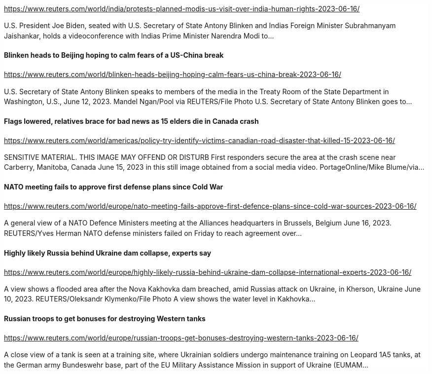 https://www.reuters.com/world/india/protests-planned-modis-us-visit-over-india-human-rights-2023-06-16/

U.S. President Joe Biden, seated with U.S. Secretary of State Antony
Blinken and Indias Foreign Minister Subrahmanyam Jaishankar, holds a
videoconference with Indias Prime Minister Narendra Modi to\...

#### Blinken heads to Beijing hoping to calm fears of a US-China break

https://www.reuters.com/world/blinken-heads-beijing-hoping-calm-fears-us-china-break-2023-06-16/

U.S. Secretary of State Antony Blinken speaks to members of the media in
the Treaty Room of the State Department in Washington, U.S., June 12,
2023. Mandel Ngan/Pool via REUTERS/File Photo U.S. Secretary of State
Antony Blinken goes to\...

#### Flags lowered, relatives brace for bad news as 15 elders die in Canada crash

https://www.reuters.com/world/americas/policy-try-identify-victims-canadian-road-disaster-that-killed-15-2023-06-16/

SENSITIVE MATERIAL. THIS IMAGE MAY OFFEND OR DISTURB First responders
secure the area at the crash scene near Carberry, Manitoba, Canada June
15, 2023 in this still image obtained from a social media video.
PortageOnline/Mike Blume/via\...

#### NATO meeting fails to approve first defense plans since Cold War

https://www.reuters.com/world/europe/nato-meeting-fails-approve-first-defence-plans-since-cold-war-sources-2023-06-16/

A general view of a NATO Defence Ministers meeting at the Alliances
headquarters in Brussels, Belgium June 16, 2023. REUTERS/Yves Herman
NATO defense ministers failed on Friday to reach agreement over\...

#### Highly likely Russia behind Ukraine dam collapse, experts say

https://www.reuters.com/world/europe/highly-likely-russia-behind-ukraine-dam-collapse-international-experts-2023-06-16/

A view shows a flooded area after the Nova Kakhovka dam breached, amid
Russias attack on Ukraine, in Kherson, Ukraine June 10, 2023.
REUTERS/Oleksandr Klymenko/File Photo A view shows the water level in
Kakhovka\...

#### Russian troops to get bonuses for destroying Western tanks

https://www.reuters.com/world/europe/russian-troops-get-bonuses-destroying-western-tanks-2023-06-16/

A close view of a tank is seen at a training site, where Ukrainian
soldiers undergo maintenance training on Leopard 1A5 tanks, at the
German army Bundeswehr base, part of the EU Military Assistance Mission
in support of Ukraine (EUMAM\...
